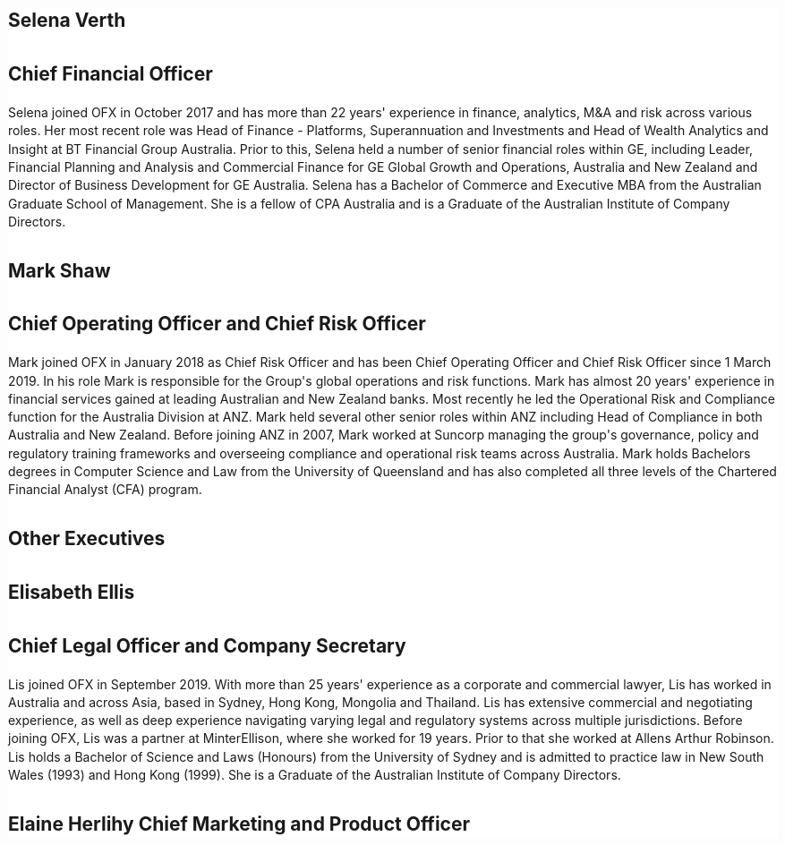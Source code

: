 ## Selena Verth

## Chief Financial Officer

Selena joined OFX in October 2017 and has more than 22 years' experience in finance, analytics, M&amp;A and risk across various roles. Her most recent role was Head of Finance - Platforms, Superannuation and Investments and Head of Wealth Analytics and Insight at BT Financial Group Australia. Prior to this, Selena held a number of senior financial roles within GE, including Leader, Financial Planning and Analysis and Commercial Finance for GE Global Growth and Operations, Australia and New Zealand and Director of Business Development for GE Australia. Selena has a Bachelor of Commerce and Executive MBA from the Australian Graduate School of Management. She is a fellow of CPA Australia and is a Graduate of the Australian Institute of Company Directors.



## Mark Shaw

## Chief Operating Officer and Chief Risk Officer

Mark joined OFX in January 2018 as Chief Risk Officer and has been Chief Operating Officer and Chief Risk Officer since 1 March 2019. In his role Mark is responsible for the Group's global operations and risk functions. Mark has almost 20 years' experience in financial services gained at leading Australian and New Zealand banks. Most recently he led the Operational Risk and Compliance function for the Australia Division at ANZ. Mark held several other senior roles within ANZ including Head of Compliance in both Australia and New Zealand. Before joining ANZ in 2007, Mark worked at Suncorp managing the group's governance, policy and regulatory training frameworks and overseeing compliance and operational risk teams across Australia. Mark holds Bachelors degrees in Computer Science and Law from the University of Queensland and has also completed all three levels of the Chartered Financial Analyst (CFA) program.

## Other Executives





## Elisabeth Ellis

## Chief Legal Officer and Company Secretary

Lis joined OFX in September 2019. With more than 25 years' experience as a corporate and commercial lawyer, Lis has worked in Australia and across Asia, based in Sydney, Hong Kong, Mongolia and Thailand. Lis has extensive commercial and negotiating experience, as well as deep experience navigating varying legal and regulatory systems across multiple jurisdictions. Before joining OFX, Lis was a partner at MinterEllison, where she worked for 19 years. Prior to that she worked at Allens Arthur Robinson. Lis holds a Bachelor of Science and Laws (Honours) from the University of Sydney and is admitted to practice law in New South Wales (1993) and Hong Kong (1999). She is a Graduate of the Australian Institute of Company Directors.

## Elaine Herlihy Chief Marketing and Product Officer
